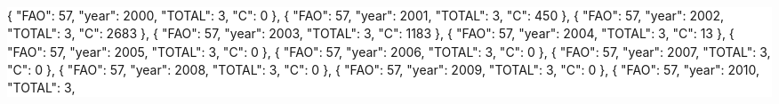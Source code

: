 {
 "FAO": 57,
"year": 2000,
"TOTAL": 3,
"C": 0 
},
{
 "FAO": 57,
"year": 2001,
"TOTAL": 3,
"C": 450 
},
{
 "FAO": 57,
"year": 2002,
"TOTAL": 3,
"C": 2683 
},
{
 "FAO": 57,
"year": 2003,
"TOTAL": 3,
"C": 1183 
},
{
 "FAO": 57,
"year": 2004,
"TOTAL": 3,
"C": 13 
},
{
 "FAO": 57,
"year": 2005,
"TOTAL": 3,
"C": 0 
},
{
 "FAO": 57,
"year": 2006,
"TOTAL": 3,
"C": 0 
},
{
 "FAO": 57,
"year": 2007,
"TOTAL": 3,
"C": 0 
},
{
 "FAO": 57,
"year": 2008,
"TOTAL": 3,
"C": 0 
},
{
 "FAO": 57,
"year": 2009,
"TOTAL": 3,
"C": 0 
},
{
 "FAO": 57,
"year": 2010,
"TOTAL": 3,